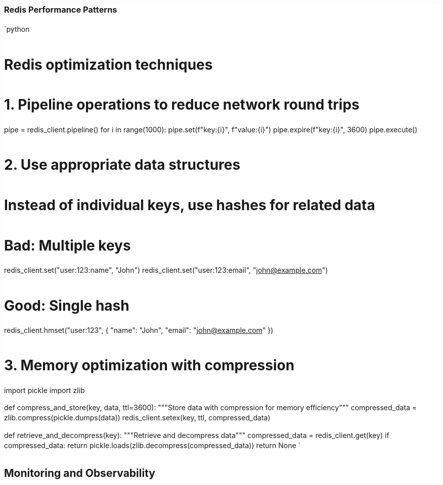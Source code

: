 ### Redis Performance Patterns
`python
# Redis optimization techniques

# 1. Pipeline operations to reduce network round trips
pipe = redis_client.pipeline()
for i in range(1000):
    pipe.set(f"key:{i}", f"value:{i}")
    pipe.expire(f"key:{i}", 3600)
pipe.execute()

# 2. Use appropriate data structures
# Instead of individual keys, use hashes for related data
# Bad: Multiple keys
redis_client.set("user:123:name", "John")
redis_client.set("user:123:email", "john@example.com")

# Good: Single hash
redis_client.hmset("user:123", {
    "name": "John",
    "email": "john@example.com"
})

# 3. Memory optimization with compression
import pickle
import zlib

def compress_and_store(key, data, ttl=3600):
    """Store data with compression for memory efficiency"""
    compressed_data = zlib.compress(pickle.dumps(data))
    redis_client.setex(key, ttl, compressed_data)

def retrieve_and_decompress(key):
    """Retrieve and decompress data"""
    compressed_data = redis_client.get(key)
    if compressed_data:
        return pickle.loads(zlib.decompress(compressed_data))
    return None
`

## Monitoring and Observability
